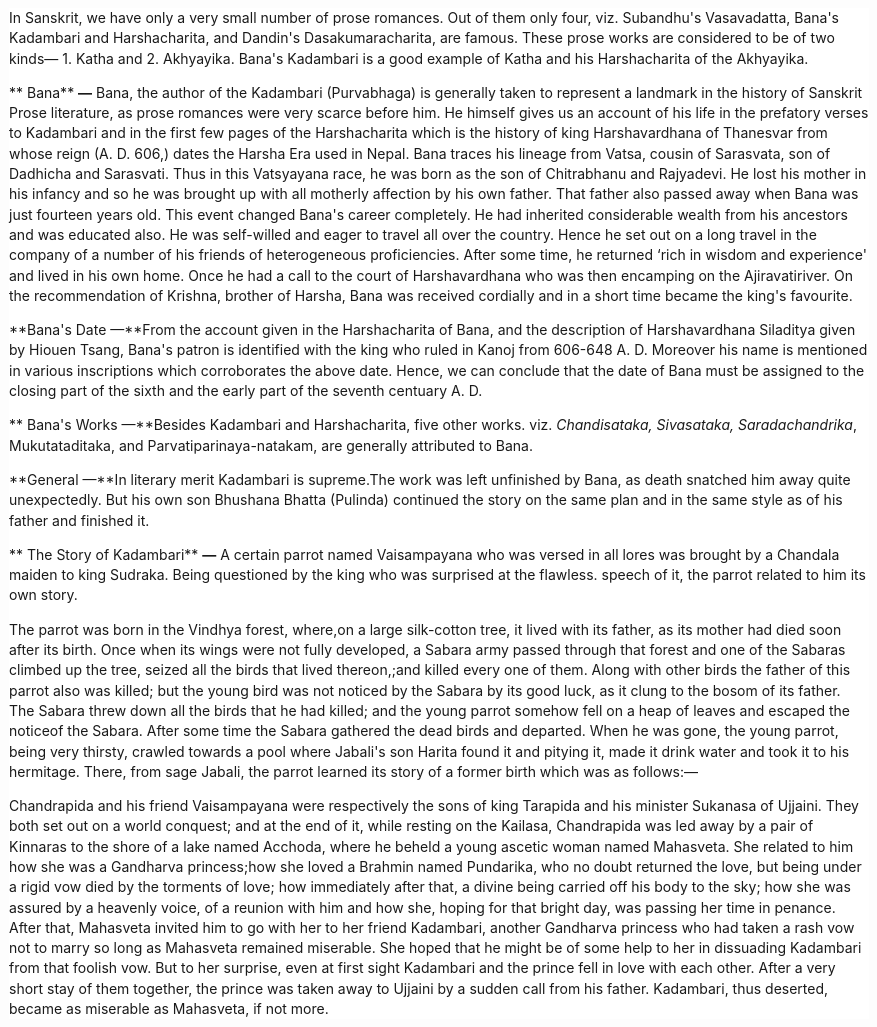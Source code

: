   In Sanskrit, we have only a very small number of prose romances. Out of them only four, viz. Subandhu's Vasavadatta, Bana's Kadambari and Harshacharita, and Dandin's Dasakumaracharita, are famous. These prose works are considered to be of two kinds— 1. Katha and 2. Akhyayika. Bana's Kadambari is a good example of Katha and his Harshacharita of the Akhyayika.

** Bana** **—** Bana, the author of the Kadambari (Purvabhaga) is generally taken to represent a landmark in the history of Sanskrit Prose literature, as prose romances were very scarce before him. He himself gives us an account of his life in the prefatory verses to Kadambari and in the first few pages of the Harshacharita which is the history of king Harshavardhana of Thanesvar from whose reign (A. D. 606,) dates the Harsha Era used in Nepal. Bana traces his lineage from Vatsa, cousin of Sarasvata, son of Dadhicha and Sarasvati. Thus in this Vatsyayana race, he was born as the son of Chitrabhanu and Rajyadevi. He lost his mother in his infancy and so he was brought up with all motherly affection by his own father. That father also passed away when Bana was just fourteen years old. This event changed Bana's career completely. He had inherited considerable wealth from his ancestors and was educated also. He was self-willed and eager to travel all over the country. Hence he set out on a long travel in the company of a number of his friends of heterogeneous proficiencies. After some time, he returned ‘rich in wisdom and experience' and lived in his own home. Once he had a call to the court of Harshavardhana who was then encamping on the Ajiravatiriver. On the recommendation of Krishna, brother of Harsha, Bana was received cordially and in a short time became the king's favourite.

  **Bana's Date —**From the account given in the Harshacharita of Bana, and the description of Harshavardhana Siladitya given by Hiouen Tsang, Bana's patron is identified with the king who ruled in Kanoj from 606-648 A. D. Moreover his name is mentioned in various inscriptions which corroborates the above date. Hence, we can conclude that the date of Bana must be assigned to the closing part of the sixth and the early part of the seventh centuary A. D.

 ** Bana's Works —**Besides Kadambari and Harshacharita, five other works. viz. *Chandisataka, Sivasataka, Saradachandrika*, Mukutataditaka, and Parvatiparinaya-natakam, are generally attributed to Bana.

  **General —**In literary merit Kadambari is supreme.The work was left unfinished by Bana, as death snatched him away quite unexpectedly. But his own son Bhushana Bhatta (Pulinda) continued the story on the same plan and in the same style as of his father and finished it.

**  The Story of Kadambari** **—** A certain parrot named Vaisampayana who was versed in all lores was brought by a Chandala maiden to king Sudraka. Being questioned by the king who was surprised at the flawless. speech of it, the parrot related to him its own story.

  The parrot was born in the Vindhya forest, where,on a large silk-cotton tree, it lived with its father, as its mother had died soon after its birth. Once when its wings were not fully developed, a Sabara army passed through that forest and one of the Sabaras climbed up the tree, seized all the birds that lived thereon,;and killed every one of them. Along with other birds the father of this parrot also was killed; but the young bird was not noticed by the Sabara by its good luck, as it clung to the bosom of its father. The Sabara threw down all the birds that he had killed; and the young parrot somehow fell on a heap of leaves and escaped the noticeof the Sabara. After some time the Sabara gathered the dead birds and departed. When he was gone, the young parrot, being very thirsty, crawled towards a pool where Jabali's son Harita found it and pitying it, made it drink water and took it to his hermitage. There, from sage Jabali, the parrot learned its story of a former birth which was as follows:—

  Chandrapida and his friend Vaisampayana were respectively the sons of king Tarapida and his minister Sukanasa of Ujjaini. They both set out on a world conquest; and at the end of it, while resting on the Kailasa, Chandrapida was led away by a pair of Kinnaras to the shore of a lake named Acchoda, where he beheld a young ascetic woman named Mahasveta. She related to him how she was a Gandharva princess;how she loved a Brahmin named Pundarika, who no doubt returned the love, but being under a rigid vow died by the torments of love; how immediately after that, a divine being carried off his body to the sky; how she was assured by a heavenly voice, of a reunion with him and how she, hoping for that bright day, was passing her time in penance. After that, Mahasveta invited him to go with her to her friend Kadambari, another Gandharva princess who had taken a rash vow not to marry so long as Mahasveta remained miserable. She hoped that he might be of some help to her in dissuading Kadambari from that foolish vow. But to her surprise, even at first sight Kadambari and the prince fell in love with each other. After a very short stay of them together, the prince was taken away to Ujjaini by a sudden call from his father. Kadambari, thus deserted, became as miserable as Mahasveta, if not more.
